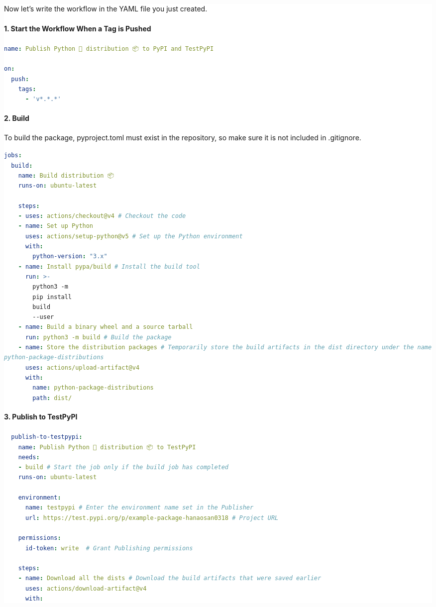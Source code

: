 Now let’s write the workflow in the YAML file you just created.


#### 1. Start the Workflow When a Tag is Pushed

```yaml
name: Publish Python 🐍 distribution 📦 to PyPI and TestPyPI

on:
  push:
    tags:
      - 'v*.*.*'
```

#### 2. Build

To build the package, pyproject.toml must exist in the repository, so make sure it is not included in .gitignore.

```yaml
jobs:
  build:
    name: Build distribution 📦
    runs-on: ubuntu-latest

    steps:
    - uses: actions/checkout@v4 # Checkout the code
    - name: Set up Python
      uses: actions/setup-python@v5 # Set up the Python environment
      with:
        python-version: "3.x"
    - name: Install pypa/build # Install the build tool
      run: >-
        python3 -m
        pip install
        build
        --user
    - name: Build a binary wheel and a source tarball
      run: python3 -m build # Build the package
    - name: Store the distribution packages # Temporarily store the build artifacts in the dist directory under the name python-package-distributions
      uses: actions/upload-artifact@v4
      with:
        name: python-package-distributions
        path: dist/
```

#### 3. Publish to TestPyPI

```yaml
  publish-to-testpypi:
    name: Publish Python 🐍 distribution 📦 to TestPyPI
    needs:
    - build # Start the job only if the build job has completed
    runs-on: ubuntu-latest

    environment:
      name: testpypi # Enter the environment name set in the Publisher
      url: https://test.pypi.org/p/example-package-hanaosan0318 # Project URL

    permissions:
      id-token: write  # Grant Publishing permissions

    steps:
    - name: Download all the dists # Download the build artifacts that were saved earlier
      uses: actions/download-artifact@v4
      with:
```
